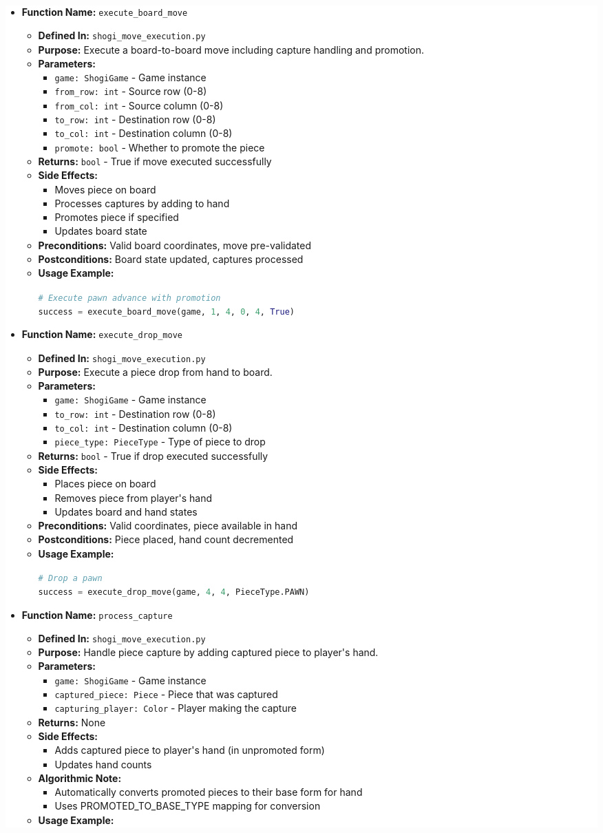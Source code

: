 * **Function Name:** `execute_board_move`

  * **Defined In:** `shogi_move_execution.py`
  * **Purpose:** Execute a board-to-board move including capture handling and promotion.
  * **Parameters:**
    - `game: ShogiGame` - Game instance
    - `from_row: int` - Source row (0-8)
    - `from_col: int` - Source column (0-8)
    - `to_row: int` - Destination row (0-8)
    - `to_col: int` - Destination column (0-8)
    - `promote: bool` - Whether to promote the piece
  * **Returns:** `bool` - True if move executed successfully
  * **Side Effects:**
    - Moves piece on board
    - Processes captures by adding to hand
    - Promotes piece if specified
    - Updates board state
  * **Preconditions:** Valid board coordinates, move pre-validated
  * **Postconditions:** Board state updated, captures processed
  * **Usage Example:**
    ```python
    # Execute pawn advance with promotion
    success = execute_board_move(game, 1, 4, 0, 4, True)
    ```

* **Function Name:** `execute_drop_move`

  * **Defined In:** `shogi_move_execution.py`
  * **Purpose:** Execute a piece drop from hand to board.
  * **Parameters:**
    - `game: ShogiGame` - Game instance
    - `to_row: int` - Destination row (0-8)
    - `to_col: int` - Destination column (0-8)
    - `piece_type: PieceType` - Type of piece to drop
  * **Returns:** `bool` - True if drop executed successfully
  * **Side Effects:**
    - Places piece on board
    - Removes piece from player's hand
    - Updates board and hand states
  * **Preconditions:** Valid coordinates, piece available in hand
  * **Postconditions:** Piece placed, hand count decremented
  * **Usage Example:**
    ```python
    # Drop a pawn
    success = execute_drop_move(game, 4, 4, PieceType.PAWN)
    ```

* **Function Name:** `process_capture`

  * **Defined In:** `shogi_move_execution.py`
  * **Purpose:** Handle piece capture by adding captured piece to player's hand.
  * **Parameters:**
    - `game: ShogiGame` - Game instance
    - `captured_piece: Piece` - Piece that was captured
    - `capturing_player: Color` - Player making the capture
  * **Returns:** None
  * **Side Effects:**
    - Adds captured piece to player's hand (in unpromoted form)
    - Updates hand counts
  * **Algorithmic Note:**
    - Automatically converts promoted pieces to their base form for hand
    - Uses PROMOTED_TO_BASE_TYPE mapping for conversion
  * **Usage Example:**